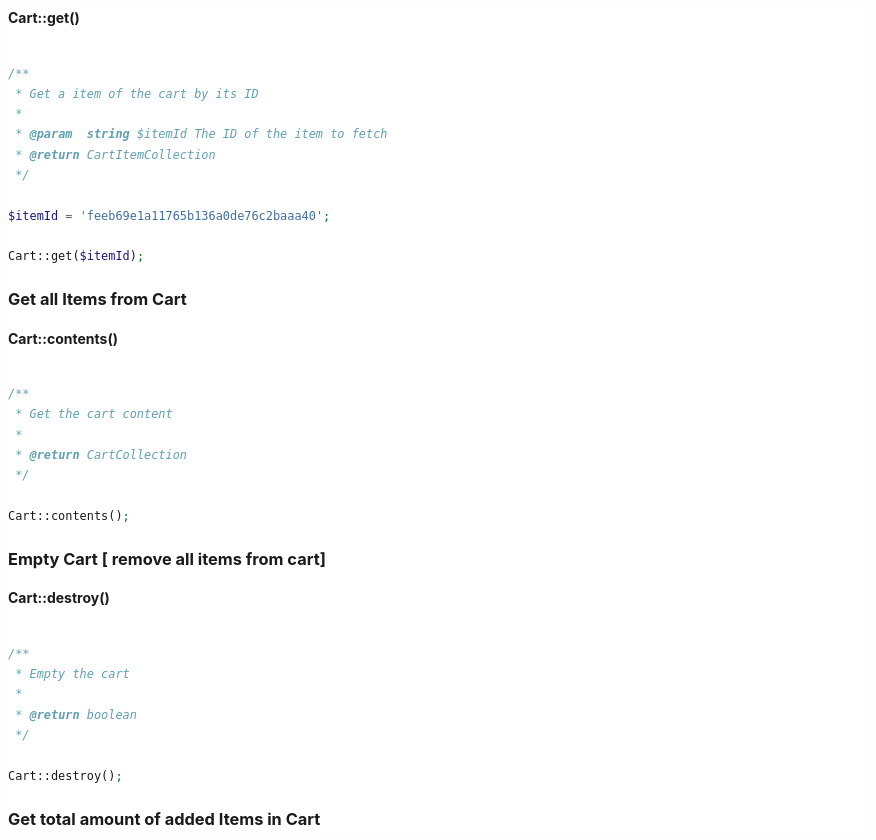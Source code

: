 **Cart::get()**

```php

/**
 * Get a item of the cart by its ID
 *
 * @param  string $itemId The ID of the item to fetch
 * @return CartItemCollection
 */

$itemId = 'feeb69e1a11765b136a0de76c2baaa40';

Cart::get($itemId);

```


### Get all Items from Cart


**Cart::contents()**

```php

/**
 * Get the cart content
 *
 * @return CartCollection
 */

Cart::contents();

```


### Empty Cart [ remove all items from cart]


**Cart::destroy()**

```php

/**
 * Empty the cart
 *
 * @return boolean
 */

Cart::destroy();

```


### Get total amount of added Items in Cart
